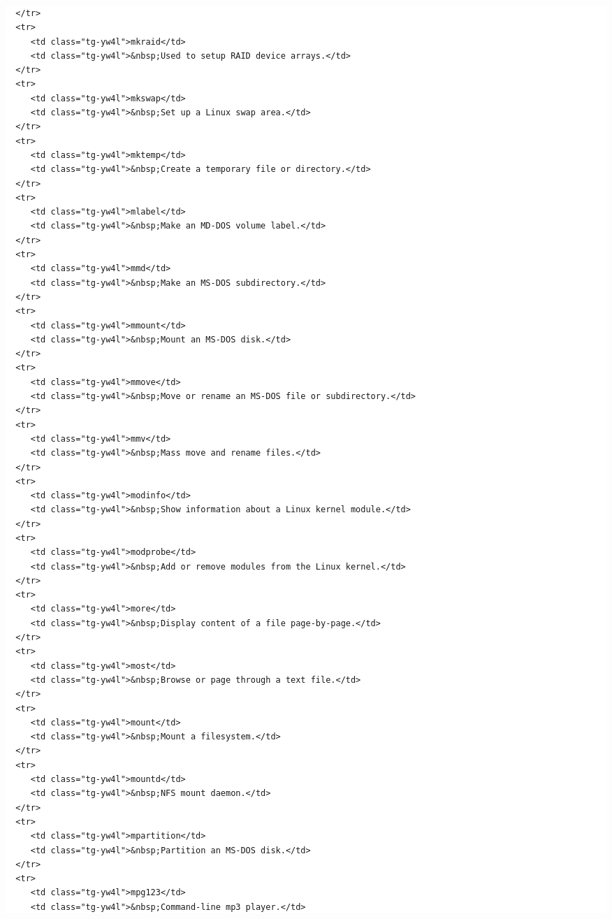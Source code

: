       </tr>
      <tr>
         <td class="tg-yw4l">mkraid</td>
         <td class="tg-yw4l">&nbsp;Used to setup RAID device arrays.</td>
      </tr>
      <tr>
         <td class="tg-yw4l">mkswap</td>
         <td class="tg-yw4l">&nbsp;Set up a Linux swap area.</td>
      </tr>
      <tr>
         <td class="tg-yw4l">mktemp</td>
         <td class="tg-yw4l">&nbsp;Create a temporary file or directory.</td>
      </tr>
      <tr>
         <td class="tg-yw4l">mlabel</td>
         <td class="tg-yw4l">&nbsp;Make an MD-DOS volume label.</td>
      </tr>
      <tr>
         <td class="tg-yw4l">mmd</td>
         <td class="tg-yw4l">&nbsp;Make an MS-DOS subdirectory.</td>
      </tr>
      <tr>
         <td class="tg-yw4l">mmount</td>
         <td class="tg-yw4l">&nbsp;Mount an MS-DOS disk.</td>
      </tr>
      <tr>
         <td class="tg-yw4l">mmove</td>
         <td class="tg-yw4l">&nbsp;Move or rename an MS-DOS file or subdirectory.</td>
      </tr>
      <tr>
         <td class="tg-yw4l">mmv</td>
         <td class="tg-yw4l">&nbsp;Mass move and rename files.</td>
      </tr>
      <tr>
         <td class="tg-yw4l">modinfo</td>
         <td class="tg-yw4l">&nbsp;Show information about a Linux kernel module.</td>
      </tr>
      <tr>
         <td class="tg-yw4l">modprobe</td>
         <td class="tg-yw4l">&nbsp;Add or remove modules from the Linux kernel.</td>
      </tr>
      <tr>
         <td class="tg-yw4l">more</td>
         <td class="tg-yw4l">&nbsp;Display content of a file page-by-page.</td>
      </tr>
      <tr>
         <td class="tg-yw4l">most</td>
         <td class="tg-yw4l">&nbsp;Browse or page through a text file.</td>
      </tr>
      <tr>
         <td class="tg-yw4l">mount</td>
         <td class="tg-yw4l">&nbsp;Mount a filesystem.</td>
      </tr>
      <tr>
         <td class="tg-yw4l">mountd</td>
         <td class="tg-yw4l">&nbsp;NFS mount daemon.</td>
      </tr>
      <tr>
         <td class="tg-yw4l">mpartition</td>
         <td class="tg-yw4l">&nbsp;Partition an MS-DOS disk.</td>
      </tr>
      <tr>
         <td class="tg-yw4l">mpg123</td>
         <td class="tg-yw4l">&nbsp;Command-line mp3 player.</td>